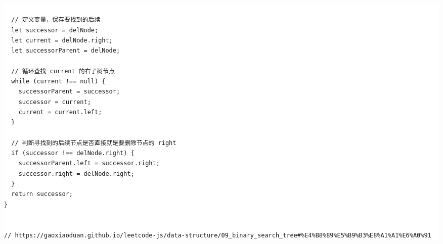 ```

  // 定义变量，保存要找到的后续
  let successor = delNode;
  let current = delNode.right;
  let successorParent = delNode;

  // 循环查找 current 的右子树节点
  while (current !== null) {
    successorParent = successor;
    successor = current;
    current = current.left;
  }

  // 判断寻找到的后续节点是否直接就是要删除节点的 right
  if (successor !== delNode.right) {
    successorParent.left = successor.right;
    successor.right = delNode.right;
  }
  return successor;
}


// https://gaoxiaoduan.github.io/leetcode-js/data-structure/09_binary_search_tree#%E4%B8%89%E5%B9%B3%E8%A1%A1%E6%A0%91
```
